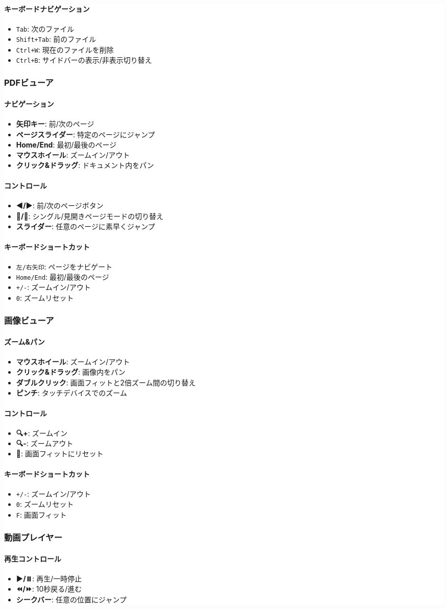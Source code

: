 #### キーボードナビゲーション
- `Tab`: 次のファイル
- `Shift+Tab`: 前のファイル
- `Ctrl+W`: 現在のファイルを削除
- `Ctrl+B`: サイドバーの表示/非表示切り替え

### PDFビューア

#### ナビゲーション
- **矢印キー**: 前/次のページ
- **ページスライダー**: 特定のページにジャンプ
- **Home/End**: 最初/最後のページ
- **マウスホイール**: ズームイン/アウト
- **クリック&ドラッグ**: ドキュメント内をパン

#### コントロール
- **◀/▶**: 前/次のページボタン
- **📄/📖**: シングル/見開きページモードの切り替え
- **スライダー**: 任意のページに素早くジャンプ

#### キーボードショートカット
- `左/右矢印`: ページをナビゲート
- `Home/End`: 最初/最後のページ
- `+/-`: ズームイン/アウト
- `0`: ズームリセット

### 画像ビューア

#### ズーム&パン
- **マウスホイール**: ズームイン/アウト
- **クリック&ドラッグ**: 画像内をパン
- **ダブルクリック**: 画面フィットと2倍ズーム間の切り替え
- **ピンチ**: タッチデバイスでのズーム

#### コントロール
- **🔍+**: ズームイン
- **🔍-**: ズームアウト
- **🔄**: 画面フィットにリセット

#### キーボードショートカット
- `+/-`: ズームイン/アウト
- `0`: ズームリセット
- `F`: 画面フィット

### 動画プレイヤー

#### 再生コントロール
- **▶️/⏸️**: 再生/一時停止
- **⏪/⏩**: 10秒戻る/進む
- **シークバー**: 任意の位置にジャンプ
